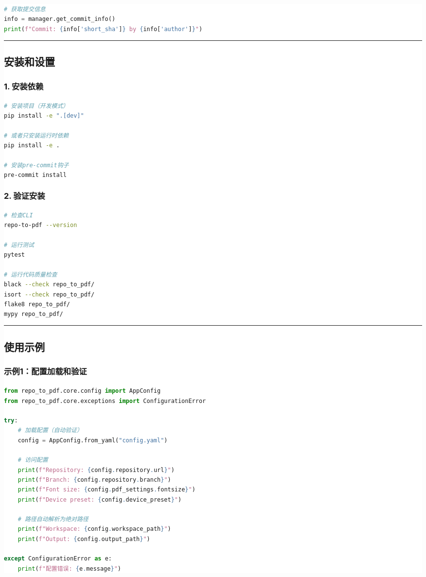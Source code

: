 ```python
# 获取提交信息
info = manager.get_commit_info()
print(f"Commit: {info['short_sha']} by {info['author']}")
```

---

## 安装和设置

### 1. 安装依赖

```bash
# 安装项目（开发模式）
pip install -e ".[dev]"

# 或者只安装运行时依赖
pip install -e .

# 安装pre-commit钩子
pre-commit install
```

### 2. 验证安装

```bash
# 检查CLI
repo-to-pdf --version

# 运行测试
pytest

# 运行代码质量检查
black --check repo_to_pdf/
isort --check repo_to_pdf/
flake8 repo_to_pdf/
mypy repo_to_pdf/
```

---

## 使用示例

### 示例1：配置加载和验证

```python
from repo_to_pdf.core.config import AppConfig
from repo_to_pdf.core.exceptions import ConfigurationError

try:
    # 加载配置（自动验证）
    config = AppConfig.from_yaml("config.yaml")

    # 访问配置
    print(f"Repository: {config.repository.url}")
    print(f"Branch: {config.repository.branch}")
    print(f"Font size: {config.pdf_settings.fontsize}")
    print(f"Device preset: {config.device_preset}")

    # 路径自动解析为绝对路径
    print(f"Workspace: {config.workspace_path}")
    print(f"Output: {config.output_path}")

except ConfigurationError as e:
    print(f"配置错误: {e.message}")
```
